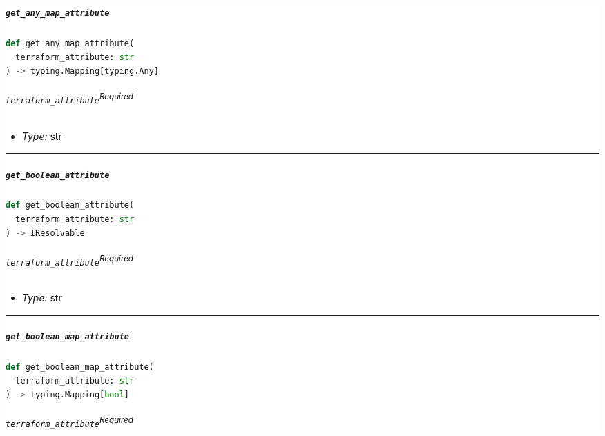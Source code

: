 ##### `get_any_map_attribute` <a name="get_any_map_attribute" id="rhizo-co-terraform-provider-oci.dataOciContainerengineVirtualNodePool.DataOciContainerengineVirtualNodePool.getAnyMapAttribute"></a>

```python
def get_any_map_attribute(
  terraform_attribute: str
) -> typing.Mapping[typing.Any]
```

###### `terraform_attribute`<sup>Required</sup> <a name="terraform_attribute" id="rhizo-co-terraform-provider-oci.dataOciContainerengineVirtualNodePool.DataOciContainerengineVirtualNodePool.getAnyMapAttribute.parameter.terraformAttribute"></a>

- *Type:* str

---

##### `get_boolean_attribute` <a name="get_boolean_attribute" id="rhizo-co-terraform-provider-oci.dataOciContainerengineVirtualNodePool.DataOciContainerengineVirtualNodePool.getBooleanAttribute"></a>

```python
def get_boolean_attribute(
  terraform_attribute: str
) -> IResolvable
```

###### `terraform_attribute`<sup>Required</sup> <a name="terraform_attribute" id="rhizo-co-terraform-provider-oci.dataOciContainerengineVirtualNodePool.DataOciContainerengineVirtualNodePool.getBooleanAttribute.parameter.terraformAttribute"></a>

- *Type:* str

---

##### `get_boolean_map_attribute` <a name="get_boolean_map_attribute" id="rhizo-co-terraform-provider-oci.dataOciContainerengineVirtualNodePool.DataOciContainerengineVirtualNodePool.getBooleanMapAttribute"></a>

```python
def get_boolean_map_attribute(
  terraform_attribute: str
) -> typing.Mapping[bool]
```

###### `terraform_attribute`<sup>Required</sup> <a name="terraform_attribute" id="rhizo-co-terraform-provider-oci.dataOciContainerengineVirtualNodePool.DataOciContainerengineVirtualNodePool.getBooleanMapAttribute.parameter.terraformAttribute"></a>
